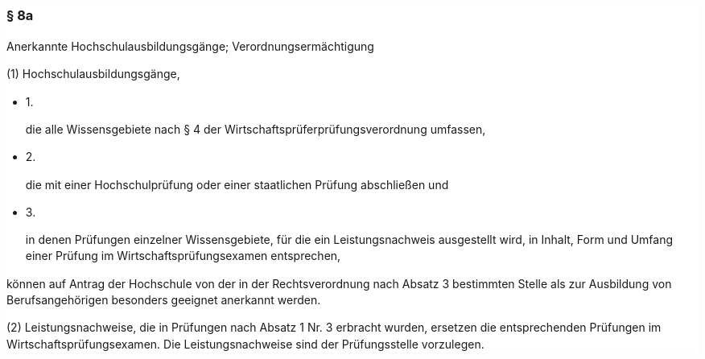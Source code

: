 </div>

</div>

<span id="BJNR010490961BJNE021406125.html"></span>

### § 8a  
Anerkannte Hochschulausbildungsgänge; Verordnungsermächtigung

<div>

<div class="jnhtml">

<div>

<div class="jurAbsatz">

(1) Hochschulausbildungsgänge,

  - 1\.
    
    <div style="">
    
    die alle Wissensgebiete nach § 4 der
    Wirtschaftsprüferprüfungsverordnung umfassen,
    
    </div>

  - 2\.
    
    <div style="">
    
    die mit einer Hochschulprüfung oder einer staatlichen Prüfung
    abschließen und
    
    </div>

  - 3\.
    
    <div style="">
    
    in denen Prüfungen einzelner Wissensgebiete, für die ein
    Leistungsnachweis ausgestellt wird, in Inhalt, Form und Umfang einer
    Prüfung im Wirtschaftsprüfungsexamen entsprechen,
    
    </div>

können auf Antrag der Hochschule von der in der Rechtsverordnung nach
Absatz 3 bestimmten Stelle als zur Ausbildung von Berufsangehörigen
besonders geeignet anerkannt werden.

</div>

<div class="jurAbsatz">

(2) Leistungsnachweise, die in Prüfungen nach Absatz 1 Nr. 3 erbracht
wurden, ersetzen die entsprechenden Prüfungen im
Wirtschaftsprüfungsexamen. Die Leistungsnachweise sind der
Prüfungsstelle vorzulegen.

</div>
